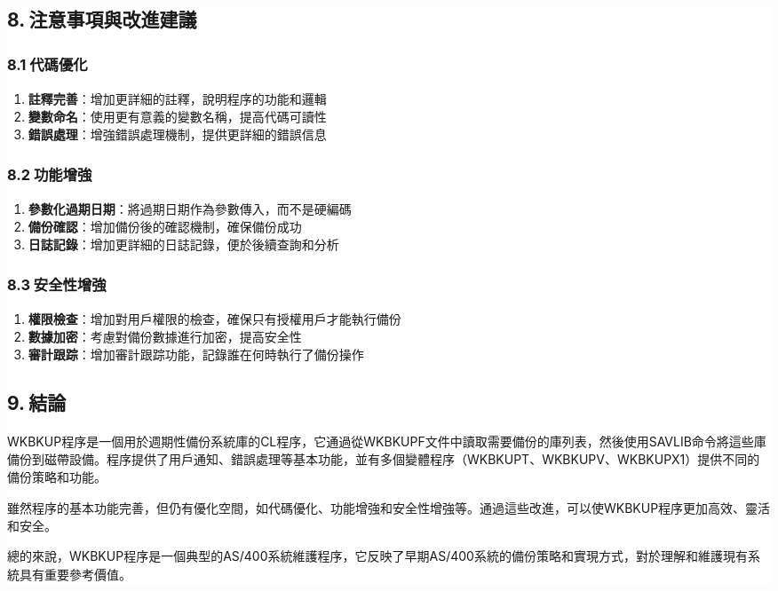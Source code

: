 ## 8. 注意事項與改進建議

### 8.1 代碼優化

1. **註釋完善**：增加更詳細的註釋，說明程序的功能和邏輯
2. **變數命名**：使用更有意義的變數名稱，提高代碼可讀性
3. **錯誤處理**：增強錯誤處理機制，提供更詳細的錯誤信息

### 8.2 功能增強

1. **參數化過期日期**：將過期日期作為參數傳入，而不是硬編碼
2. **備份確認**：增加備份後的確認機制，確保備份成功
3. **日誌記錄**：增加更詳細的日誌記錄，便於後續查詢和分析

### 8.3 安全性增強

1. **權限檢查**：增加對用戶權限的檢查，確保只有授權用戶才能執行備份
2. **數據加密**：考慮對備份數據進行加密，提高安全性
3. **審計跟踪**：增加審計跟踪功能，記錄誰在何時執行了備份操作

## 9. 結論

WKBKUP程序是一個用於週期性備份系統庫的CL程序，它通過從WKBKUPF文件中讀取需要備份的庫列表，然後使用SAVLIB命令將這些庫備份到磁帶設備。程序提供了用戶通知、錯誤處理等基本功能，並有多個變體程序（WKBKUPT、WKBKUPV、WKBKUPX1）提供不同的備份策略和功能。

雖然程序的基本功能完善，但仍有優化空間，如代碼優化、功能增強和安全性增強等。通過這些改進，可以使WKBKUP程序更加高效、靈活和安全。

總的來說，WKBKUP程序是一個典型的AS/400系統維護程序，它反映了早期AS/400系統的備份策略和實現方式，對於理解和維護現有系統具有重要參考價值。